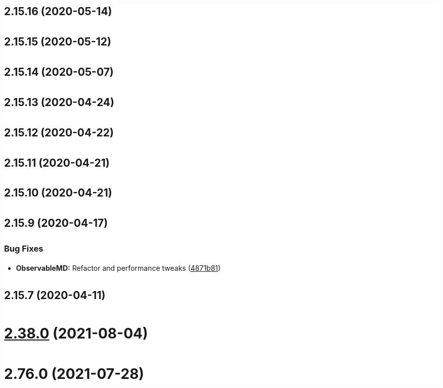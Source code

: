 

## 2.15.16 (2020-05-14)



## 2.15.15 (2020-05-12)



## 2.15.14 (2020-05-07)



## 2.15.13 (2020-04-24)



## 2.15.12 (2020-04-22)



## 2.15.11 (2020-04-21)



## 2.15.10 (2020-04-21)



## 2.15.9 (2020-04-17)


### Bug Fixes

* **ObservableMD:** Refactor and performance tweaks ([4871b81](https://github.com/hpcc-systems/Visualization/commit/4871b813293879eb1a1999cca23d1098af87c28b))



## 2.15.7 (2020-04-11)





# [2.38.0](https://github.com/hpcc-systems/Visualization/compare/@hpcc-js/observable-md@2.2.1...@hpcc-js/observable-md@2.38.0) (2021-08-04)



# 2.76.0 (2021-07-28)
